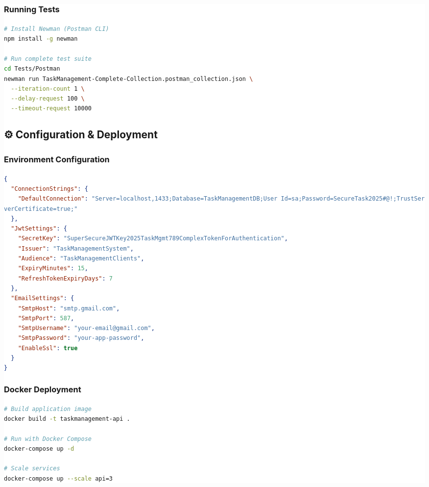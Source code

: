 ### **Running Tests**
```bash
# Install Newman (Postman CLI)
npm install -g newman

# Run complete test suite
cd Tests/Postman
newman run TaskManagement-Complete-Collection.postman_collection.json \
  --iteration-count 1 \
  --delay-request 100 \
  --timeout-request 10000
```

## ⚙️ Configuration & Deployment

### **Environment Configuration**
```json
{
  "ConnectionStrings": {
    "DefaultConnection": "Server=localhost,1433;Database=TaskManagementDB;User Id=sa;Password=SecureTask2025#@!;TrustServerCertificate=true;"
  },
  "JwtSettings": {
    "SecretKey": "SuperSecureJWTKey2025TaskMgmt789ComplexTokenForAuthentication",
    "Issuer": "TaskManagementSystem",
    "Audience": "TaskManagementClients",
    "ExpiryMinutes": 15,
    "RefreshTokenExpiryDays": 7
  },
  "EmailSettings": {
    "SmtpHost": "smtp.gmail.com",
    "SmtpPort": 587,
    "SmtpUsername": "your-email@gmail.com",
    "SmtpPassword": "your-app-password",
    "EnableSsl": true
  }
}
```

### **Docker Deployment**
```bash
# Build application image
docker build -t taskmanagement-api .

# Run with Docker Compose
docker-compose up -d

# Scale services
docker-compose up --scale api=3
```
